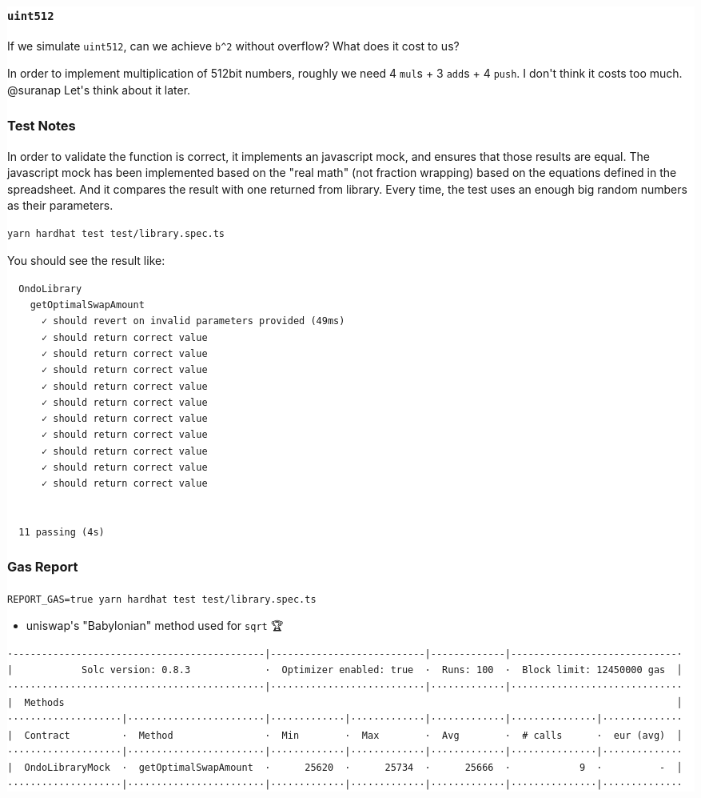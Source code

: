 ### `uint512`
If we simulate `uint512`, can we achieve `b^2` without overflow?
What does it cost to us?

In order to implement multiplication of 512bit numbers, roughly we need 4 `mul`s + 3 `add`s + 4 `push`.
I don't think it costs too much.
@suranap Let's think about it later.

### Test Notes

In order to validate the function is correct, it implements an javascript mock, and ensures that those results are equal.
The javascript mock has been implemented based on the "real math" (not fraction wrapping) based on the equations defined in the spreadsheet.
And it compares the result with one returned from library.
Every time, the test uses an enough big random numbers as their parameters.

`yarn hardhat test test/library.spec.ts`

You should see the result like:

```
  OndoLibrary
    getOptimalSwapAmount
      ✓ should revert on invalid parameters provided (49ms)
      ✓ should return correct value
      ✓ should return correct value
      ✓ should return correct value
      ✓ should return correct value
      ✓ should return correct value
      ✓ should return correct value
      ✓ should return correct value
      ✓ should return correct value
      ✓ should return correct value
      ✓ should return correct value


  11 passing (4s)
```

### Gas Report
`REPORT_GAS=true yarn hardhat test test/library.spec.ts`

- uniswap's "Babylonian" method used for `sqrt` 🏆

```
·--------------------------------------------|---------------------------|-------------|-----------------------------·
|            Solc version: 0.8.3             ·  Optimizer enabled: true  ·  Runs: 100  ·  Block limit: 12450000 gas  │
·············································|···························|·············|······························
|  Methods                                                                                                           │
····················|························|·············|·············|·············|···············|··············
|  Contract         ·  Method                ·  Min        ·  Max        ·  Avg        ·  # calls      ·  eur (avg)  │
····················|························|·············|·············|·············|···············|··············
|  OndoLibraryMock  ·  getOptimalSwapAmount  ·      25620  ·      25734  ·      25666  ·            9  ·          -  │
····················|························|·············|·············|·············|···············|··············
```